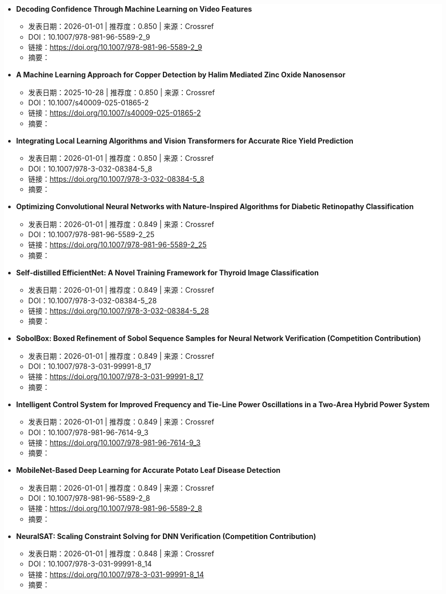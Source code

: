 - **Decoding Confidence Through Machine Learning on Video Features**
  - 发表日期：2026-01-01 | 推荐度：0.850 | 来源：Crossref
  - DOI：10.1007/978-981-96-5589-2_9
  - 链接：https://doi.org/10.1007/978-981-96-5589-2_9
  - 摘要：

- **A Machine Learning Approach for Copper Detection by Halim Mediated Zinc Oxide Nanosensor**
  - 发表日期：2025-10-28 | 推荐度：0.850 | 来源：Crossref
  - DOI：10.1007/s40009-025-01865-2
  - 链接：https://doi.org/10.1007/s40009-025-01865-2
  - 摘要：

- **Integrating Local Learning Algorithms and Vision Transformers for Accurate Rice Yield Prediction**
  - 发表日期：2026-01-01 | 推荐度：0.850 | 来源：Crossref
  - DOI：10.1007/978-3-032-08384-5_8
  - 链接：https://doi.org/10.1007/978-3-032-08384-5_8
  - 摘要：

- **Optimizing Convolutional Neural Networks with Nature-Inspired Algorithms for Diabetic Retinopathy Classification**
  - 发表日期：2026-01-01 | 推荐度：0.849 | 来源：Crossref
  - DOI：10.1007/978-981-96-5589-2_25
  - 链接：https://doi.org/10.1007/978-981-96-5589-2_25
  - 摘要：

- **Self-distilled EfficientNet: A Novel Training Framework for Thyroid Image Classification**
  - 发表日期：2026-01-01 | 推荐度：0.849 | 来源：Crossref
  - DOI：10.1007/978-3-032-08384-5_28
  - 链接：https://doi.org/10.1007/978-3-032-08384-5_28
  - 摘要：

- **SobolBox: Boxed Refinement of Sobol Sequence Samples for Neural Network Verification (Competition Contribution)**
  - 发表日期：2026-01-01 | 推荐度：0.849 | 来源：Crossref
  - DOI：10.1007/978-3-031-99991-8_17
  - 链接：https://doi.org/10.1007/978-3-031-99991-8_17
  - 摘要：

- **Intelligent Control System for Improved Frequency and Tie-Line Power Oscillations in a Two-Area Hybrid Power System**
  - 发表日期：2026-01-01 | 推荐度：0.849 | 来源：Crossref
  - DOI：10.1007/978-981-96-7614-9_3
  - 链接：https://doi.org/10.1007/978-981-96-7614-9_3
  - 摘要：

- **MobileNet-Based Deep Learning for Accurate Potato Leaf Disease Detection**
  - 发表日期：2026-01-01 | 推荐度：0.849 | 来源：Crossref
  - DOI：10.1007/978-981-96-5589-2_8
  - 链接：https://doi.org/10.1007/978-981-96-5589-2_8
  - 摘要：

- **NeuralSAT: Scaling Constraint Solving for DNN Verification (Competition Contribution)**
  - 发表日期：2026-01-01 | 推荐度：0.848 | 来源：Crossref
  - DOI：10.1007/978-3-031-99991-8_14
  - 链接：https://doi.org/10.1007/978-3-031-99991-8_14
  - 摘要：

